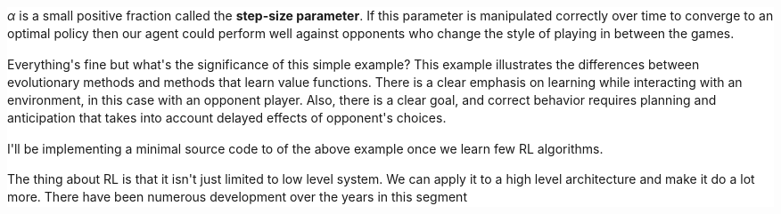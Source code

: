 _α_ is a small positive fraction called the __step-size parameter__. If this parameter is manipulated correctly over time to converge to an optimal policy then our agent could perform well against opponents who change the style of playing in between the games.

Everything's fine but what's the significance of this simple example? This example illustrates the differences between evolutionary methods and methods that learn value functions. There is a clear emphasis on learning while interacting with an environment, in this case with an opponent player. Also, there is a clear goal, and correct behavior requires planning and anticipation that takes into account delayed effects of opponent's choices.

I'll be implementing a minimal source code to of the above example once we learn few RL algorithms.

The thing about RL is that it isn't just limited to low level system. We can apply it to a high level architecture and make it do a lot more. There have been numerous development over the years in this segment
